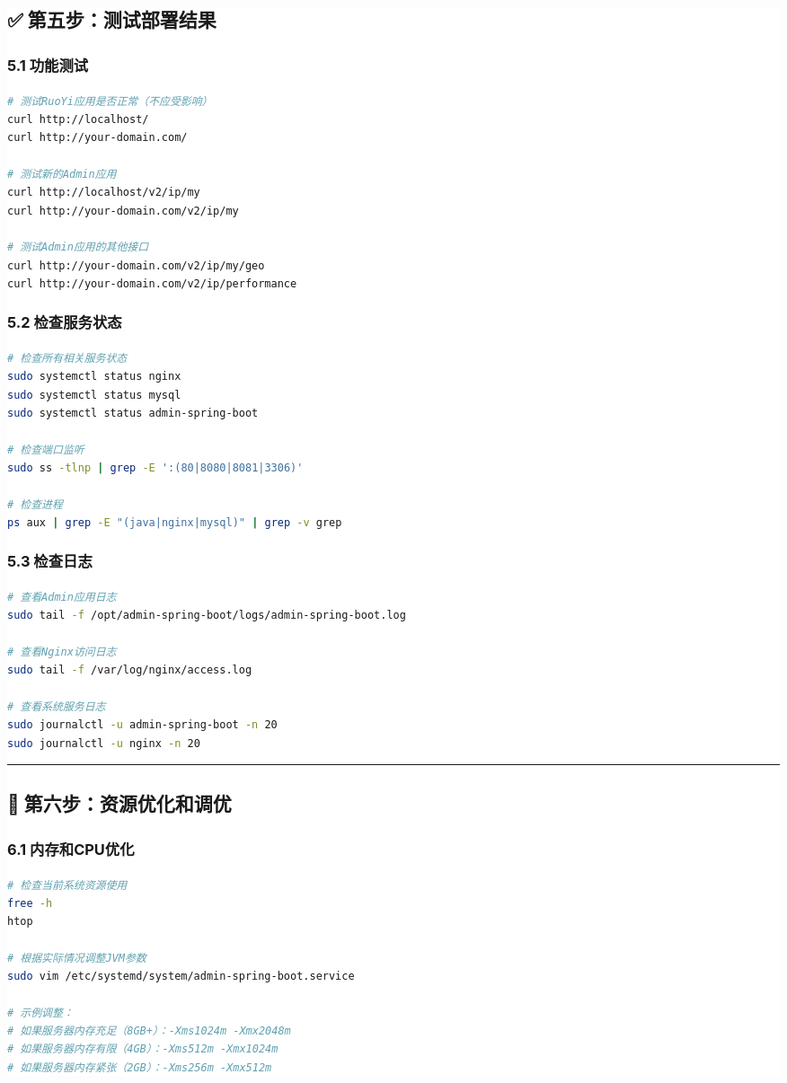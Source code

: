 ## ✅ 第五步：测试部署结果

### 5.1 功能测试
```bash
# 测试RuoYi应用是否正常（不应受影响）
curl http://localhost/
curl http://your-domain.com/

# 测试新的Admin应用
curl http://localhost/v2/ip/my
curl http://your-domain.com/v2/ip/my

# 测试Admin应用的其他接口
curl http://your-domain.com/v2/ip/my/geo
curl http://your-domain.com/v2/ip/performance
```

### 5.2 检查服务状态
```bash
# 检查所有相关服务状态
sudo systemctl status nginx
sudo systemctl status mysql
sudo systemctl status admin-spring-boot

# 检查端口监听
sudo ss -tlnp | grep -E ':(80|8080|8081|3306)'

# 检查进程
ps aux | grep -E "(java|nginx|mysql)" | grep -v grep
```

### 5.3 检查日志
```bash
# 查看Admin应用日志
sudo tail -f /opt/admin-spring-boot/logs/admin-spring-boot.log

# 查看Nginx访问日志
sudo tail -f /var/log/nginx/access.log

# 查看系统服务日志
sudo journalctl -u admin-spring-boot -n 20
sudo journalctl -u nginx -n 20
```

---

## 🔧 第六步：资源优化和调优

### 6.1 内存和CPU优化
```bash
# 检查当前系统资源使用
free -h
htop

# 根据实际情况调整JVM参数
sudo vim /etc/systemd/system/admin-spring-boot.service

# 示例调整：
# 如果服务器内存充足（8GB+）：-Xms1024m -Xmx2048m
# 如果服务器内存有限（4GB）：-Xms512m -Xmx1024m
# 如果服务器内存紧张（2GB）：-Xms256m -Xmx512m

```